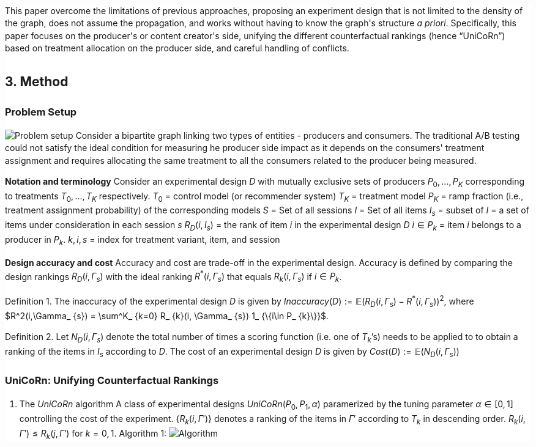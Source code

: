 This paper overcome the limitations of previous approaches, proposing an experiment design that is not limited to the density of the graph, does not assume the propagation, and works without having to know the graph's structure _a priori_. 
Specifically, this paper focuses on the producer's or content creator's side,  unifying the different counterfactual rankings (hence “UniCoRn”) based on treatment allocation on the producer side, and careful handling of conflicts. 


## **3. Method**  
### Problem Setup
![Problem setup](https://i.ibb.co/H7x68KR/problem-setup.png)
Consider a bipartite graph linking two types of entities - producers and consumers. The traditional A/B testing could not satisfy the ideal condition for measuring he producer side impact as it depends on the consumers' treatment assignment and requires allocating the same treatment to all the consumers related to the producer being measured. 

**Notation and terminology**
Consider an experimental design $D$ with mutually exclusive sets
of producers $P_{0}, . . . ,P_{K}$ corresponding to treatments $T_{0}, . . . ,T_{K}$ respectively.
$T_{0}$ = control model (or recommender system)
$T_{K}$ = treatment model
$P_{K}$ = ramp fraction (i.e., treatment assignment probability) of the corresponding models
$S$ = Set of all sessions
$I$ = Set of all items
$I_{s}$ = subset of $I$ = a set of items under consideration in each session $s$
$R_{D}(i, I_{s})$ = the rank of item $i$ in the experimental design $D$
$i \in P_{k}$ = item $i$ belongs to a producer in $P_{k}$. 
$k, i, s$ = index for treatment variant, item, and session

**Design accuracy and cost**
Accuracy and cost are trade-off in the experimental design. Accuracy is defined by comparing the design rankings $R_{D}(i, \Gamma_{s})$ with the ideal ranking $R^*(i, \Gamma_{s})$ that equals $R_{k}(i, \Gamma_{s})$ if $i \in P_{k}$. 

Definition 1. The inaccuracy of the experimental design $D$ is given by
$Inaccuracy(D) := \mathbb{E} (R_{D}(i, \Gamma_{s}) - R^*(i, \Gamma_{s}))^2$, where $R^2(i,\Gamma_ {s}) = \sum^K_ {k=0} R_ {k}(i, \Gamma_ {s}) 1_ {\{i\in P_ {k}\}}$. 

Definition 2. Let $N_{D}(i, \Gamma_{s})$ denote the total number of times a scoring function (i.e. one of $T_{k}$’s) needs to be applied to to obtain a ranking of the items in $I_{s}$ according to $D$. The cost of an experimental design $D$ is given by $Cost(D) := \mathbb{E} (N_{D}(i, \Gamma_{s}))$

### UniCoRn: Unifying Counterfactual Rankings
1. The $UniCoRn$ algorithm
	A class of experimental designs $UniCoRn(P_{0}, P_{1},\alpha)$ paramerized by the tuning parameter $\alpha \in [0, 1]$ controlling the cost of the experiment. $\{R_{k}(i, \Gamma')\}$ denotes a ranking of the items in $\Gamma'$ according to $T_{k}$ in descending order. $R_{k}(i, \Gamma') \le R_{k}(j, \Gamma')$ for $k = 0, 1$.
	Algorithm 1:
![Algorithm](https://i.ibb.co/SxgXWwD/algorith.png)
	
